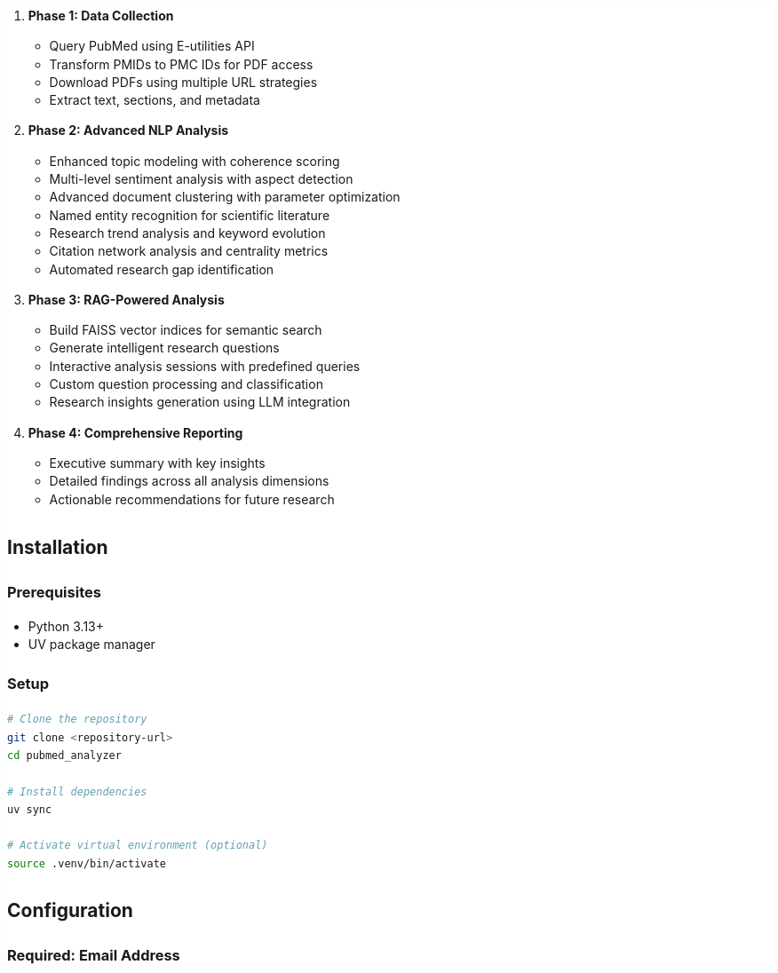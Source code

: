 1. **Phase 1: Data Collection**
   - Query PubMed using E-utilities API
   - Transform PMIDs to PMC IDs for PDF access
   - Download PDFs using multiple URL strategies
   - Extract text, sections, and metadata

2. **Phase 2: Advanced NLP Analysis**
   - Enhanced topic modeling with coherence scoring
   - Multi-level sentiment analysis with aspect detection
   - Advanced document clustering with parameter optimization
   - Named entity recognition for scientific literature
   - Research trend analysis and keyword evolution
   - Citation network analysis and centrality metrics
   - Automated research gap identification

3. **Phase 3: RAG-Powered Analysis**
   - Build FAISS vector indices for semantic search
   - Generate intelligent research questions
   - Interactive analysis sessions with predefined queries
   - Custom question processing and classification
   - Research insights generation using LLM integration

4. **Phase 4: Comprehensive Reporting**
   - Executive summary with key insights
   - Detailed findings across all analysis dimensions
   - Actionable recommendations for future research

## Installation

### Prerequisites

- Python 3.13+
- UV package manager

### Setup

```bash
# Clone the repository
git clone <repository-url>
cd pubmed_analyzer

# Install dependencies
uv sync

# Activate virtual environment (optional)
source .venv/bin/activate
```

## Configuration

### Required: Email Address
